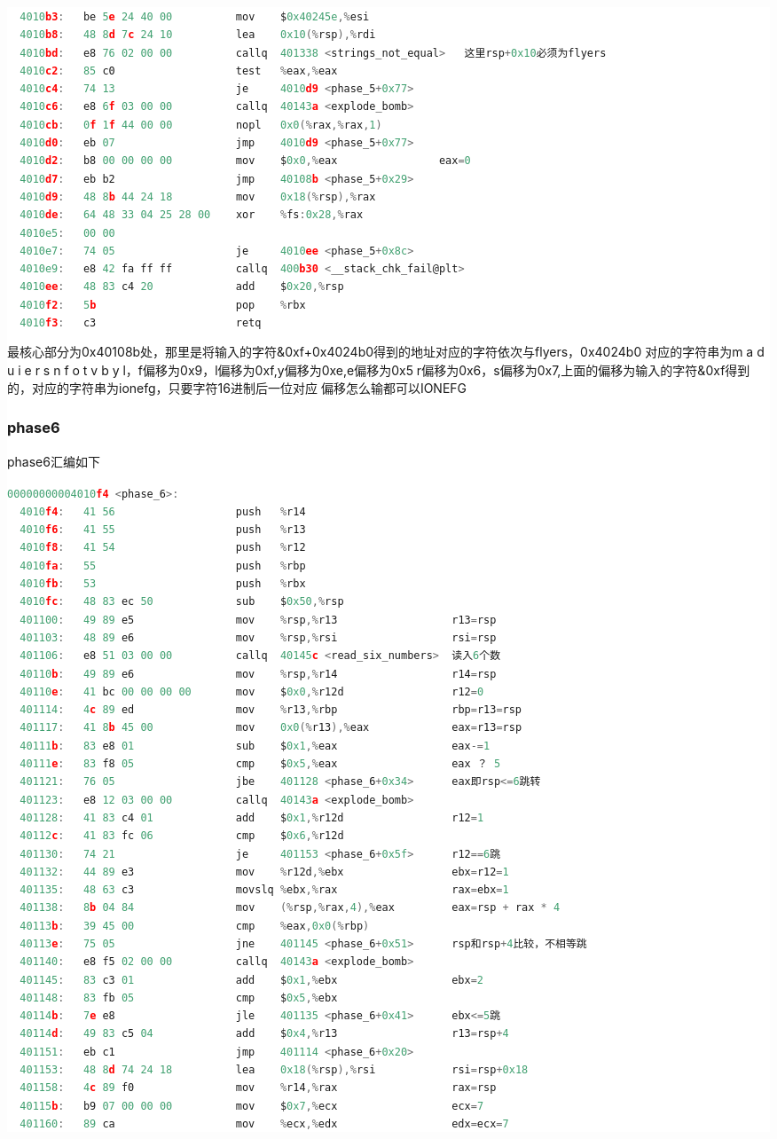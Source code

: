 ```c
  4010b3:	be 5e 24 40 00       	mov    $0x40245e,%esi
  4010b8:	48 8d 7c 24 10       	lea    0x10(%rsp),%rdi
  4010bd:	e8 76 02 00 00       	callq  401338 <strings_not_equal>   这里rsp+0x10必须为flyers
  4010c2:	85 c0                	test   %eax,%eax
  4010c4:	74 13                	je     4010d9 <phase_5+0x77>
  4010c6:	e8 6f 03 00 00       	callq  40143a <explode_bomb>
  4010cb:	0f 1f 44 00 00       	nopl   0x0(%rax,%rax,1)
  4010d0:	eb 07                	jmp    4010d9 <phase_5+0x77>
  4010d2:	b8 00 00 00 00       	mov    $0x0,%eax   				eax=0
  4010d7:	eb b2                	jmp    40108b <phase_5+0x29>
  4010d9:	48 8b 44 24 18       	mov    0x18(%rsp),%rax
  4010de:	64 48 33 04 25 28 00 	xor    %fs:0x28,%rax
  4010e5:	00 00 
  4010e7:	74 05                	je     4010ee <phase_5+0x8c>
  4010e9:	e8 42 fa ff ff       	callq  400b30 <__stack_chk_fail@plt>
  4010ee:	48 83 c4 20          	add    $0x20,%rsp
  4010f2:	5b                   	pop    %rbx
  4010f3:	c3                   	retq   
```
最核心部分为0x40108b处，那里是将输入的字符&0xf+0x4024b0得到的地址对应的字符依次与flyers，0x4024b0
对应的字符串为m a d u i e r s n f o t v b y l，f偏移为0x9，l偏移为0xf,y偏移为0xe,e偏移为0x5
r偏移为0x6，s偏移为0x7,上面的偏移为输入的字符&0xf得到的，对应的字符串为ionefg，只要字符16进制后一位对应
偏移怎么输都可以IONEFG

### phase6 ###
phase6汇编如下
```c
00000000004010f4 <phase_6>:
  4010f4:	41 56                	push   %r14
  4010f6:	41 55                	push   %r13
  4010f8:	41 54                	push   %r12
  4010fa:	55                   	push   %rbp
  4010fb:	53                   	push   %rbx
  4010fc:	48 83 ec 50          	sub    $0x50,%rsp
  401100:	49 89 e5             	mov    %rsp,%r13 				  r13=rsp
  401103:	48 89 e6             	mov    %rsp,%rsi     			  rsi=rsp
  401106:	e8 51 03 00 00       	callq  40145c <read_six_numbers>  读入6个数
  40110b:	49 89 e6             	mov    %rsp,%r14   				  r14=rsp
  40110e:	41 bc 00 00 00 00    	mov    $0x0,%r12d   			  r12=0
  401114:	4c 89 ed             	mov    %r13,%rbp 				  rbp=r13=rsp
  401117:	41 8b 45 00          	mov    0x0(%r13),%eax  			  eax=r13=rsp
  40111b:	83 e8 01             	sub    $0x1,%eax 				  eax-=1
  40111e:	83 f8 05             	cmp    $0x5,%eax 			      eax ？ 5
  401121:	76 05                	jbe    401128 <phase_6+0x34>      eax即rsp<=6跳转
  401123:	e8 12 03 00 00       	callq  40143a <explode_bomb>
  401128:	41 83 c4 01          	add    $0x1,%r12d 				  r12=1
  40112c:	41 83 fc 06          	cmp    $0x6,%r12d                 
  401130:	74 21                	je     401153 <phase_6+0x5f>      r12==6跳
  401132:	44 89 e3             	mov    %r12d,%ebx 				  ebx=r12=1
  401135:	48 63 c3             	movslq %ebx,%rax          		  rax=ebx=1
  401138:	8b 04 84             	mov    (%rsp,%rax,4),%eax         eax=rsp + rax * 4
  40113b:	39 45 00             	cmp    %eax,0x0(%rbp)
  40113e:	75 05                	jne    401145 <phase_6+0x51>      rsp和rsp+4比较，不相等跳
  401140:	e8 f5 02 00 00       	callq  40143a <explode_bomb>
  401145:	83 c3 01             	add    $0x1,%ebx  				  ebx=2
  401148:	83 fb 05             	cmp    $0x5,%ebx 				  
  40114b:	7e e8                	jle    401135 <phase_6+0x41>      ebx<=5跳
  40114d:	49 83 c5 04          	add    $0x4,%r13                  r13=rsp+4
  401151:	eb c1                	jmp    401114 <phase_6+0x20>      
  401153:	48 8d 74 24 18       	lea    0x18(%rsp),%rsi     		  rsi=rsp+0x18
  401158:	4c 89 f0             	mov    %r14,%rax 				  rax=rsp
  40115b:	b9 07 00 00 00       	mov    $0x7,%ecx                  ecx=7
  401160:	89 ca                	mov    %ecx,%edx 				  edx=ecx=7
```